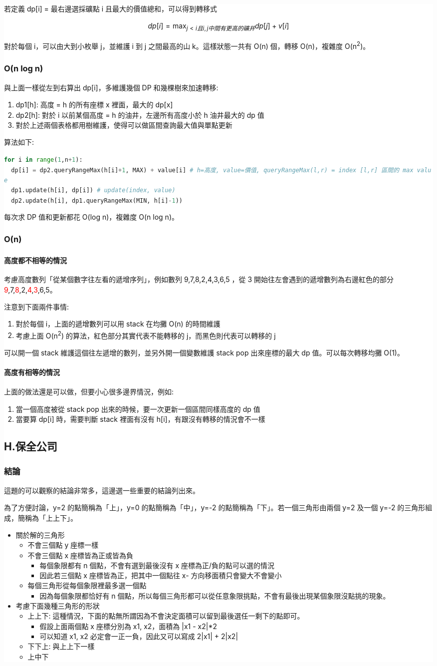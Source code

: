 若定義 dp[i] = 最右邊選採礦點 i 且最大的價值總和，可以得到轉移式

$$dp[i] = \max_{j<i 且i,j中間有更高的礦井} dp[j] + v[i]$$

對於每個 i，可以由大到小枚舉 j，並維護 i 到 j 之間最高的山 k。這樣狀態一共有 O(n) 個，轉移 O(n)，複雜度 O(n<sup>2</sup>)。

### O(n log n)

與上面一樣從左到右算出 dp[i]，多維護幾個 DP 和幾棵樹來加速轉移:

1. dp1[h]: 高度 = h 的所有座標 x 裡面，最大的 dp[x]
2. dp2[h]: 對於 i 以前某個高度 = h 的油井，左邊所有高度小於 h 油井最大的 dp 值
3. 對於上述兩個表格都用樹維護，使得可以做區間查詢最大值與單點更新

算法如下:

```python
for i in range(1,n+1):
  dp[i] = dp2.queryRangeMax(h[i]+1, MAX) + value[i] # h=高度, value=價值, queryRangeMax(l,r) = index [l,r] 區間的 max value
  dp1.update(h[i], dp[i]) # update(index, value)
  dp2.update(h[i], dp1.queryRangeMax(MIN, h[i]-1))
```

每次求 DP 值和更新都花 O(log n)，複雜度 O(n log n)。

### O(n)

#### 高度都不相等的情況

考慮高度數列「從某個數字往左看的遞增序列」，例如數列 9,7,8,2,4,3,6,5 ，從 3 開始往左會遇到的遞增數列為右邊紅色的部分 <span style="color:red">9</span>,7,<span style="color:red">8</span>,2,<span style="color:red">4</span>,<span style="color:red">3</span>,6,5。

注意到下面兩件事情:

1. 對於每個 i，上面的遞增數列可以用 stack 在均攤 O(n) 的時間維護
2. 考慮上面 O(n<sup>2</sup>) 的算法，紅色部分其實代表不能轉移的 j，而黑色則代表可以轉移的 j

可以開一個 stack 維護這個往左遞增的數列，並另外開一個變數維護 stack pop 出來座標的最大 dp 值。可以每次轉移均攤 O(1)。

#### 高度有相等的情況

上面的做法還是可以做，但要小心很多邊界情況，例如:

1. 當一個高度被從 stack pop 出來的時候，要一次更新一個區間同樣高度的 dp 值
2. 當要算 dp[i] 時，需要判斷 stack 裡面有沒有 h[i]，有跟沒有轉移的情況會不一樣


## H.保全公司

### 結論

這題的可以觀察的結論非常多，這邊選一些重要的結論列出來。

為了方便討論，y=2 的點簡稱為「上」，y=0 的點簡稱為「中」，y=-2 的點簡稱為「下」。若一個三角形由兩個 y=2 及一個 y=-2 的三角形組成，簡稱為「上上下」。

- 關於解的三角形
  - 不會三個點 y 座標一樣
  - 不會三個點 x 座標皆為正或皆為負
    - 每個象限都有 n 個點，不會有選到最後沒有 x 座標為正/負的點可以選的情況
    - 因此若三個點 x 座標皆為正，把其中一個點往 x- 方向移面積只會變大不會變小
  - 每個三角形從每個象限裡最多選一個點
    - 因為每個象限都恰好有 n 個點，所以每個三角形都可以從任意象限挑點，不會有最後出現某個象限沒點挑的現象。
- 考慮下面幾種三角形的形狀
  - 上上下: 這種情況，下面的點無所謂因為不會決定面積可以留到最後選任一剩下的點即可。
    - 假設上面兩個點 x 座標分別為 x1, x2，面積為 \|x1 - x2\|*2
    - 可以知道 x1, x2 必定會一正一負，因此又可以寫成 2\|x1\| + 2\|x2\|
  - 下下上: 與上上下一樣
  - 上中下